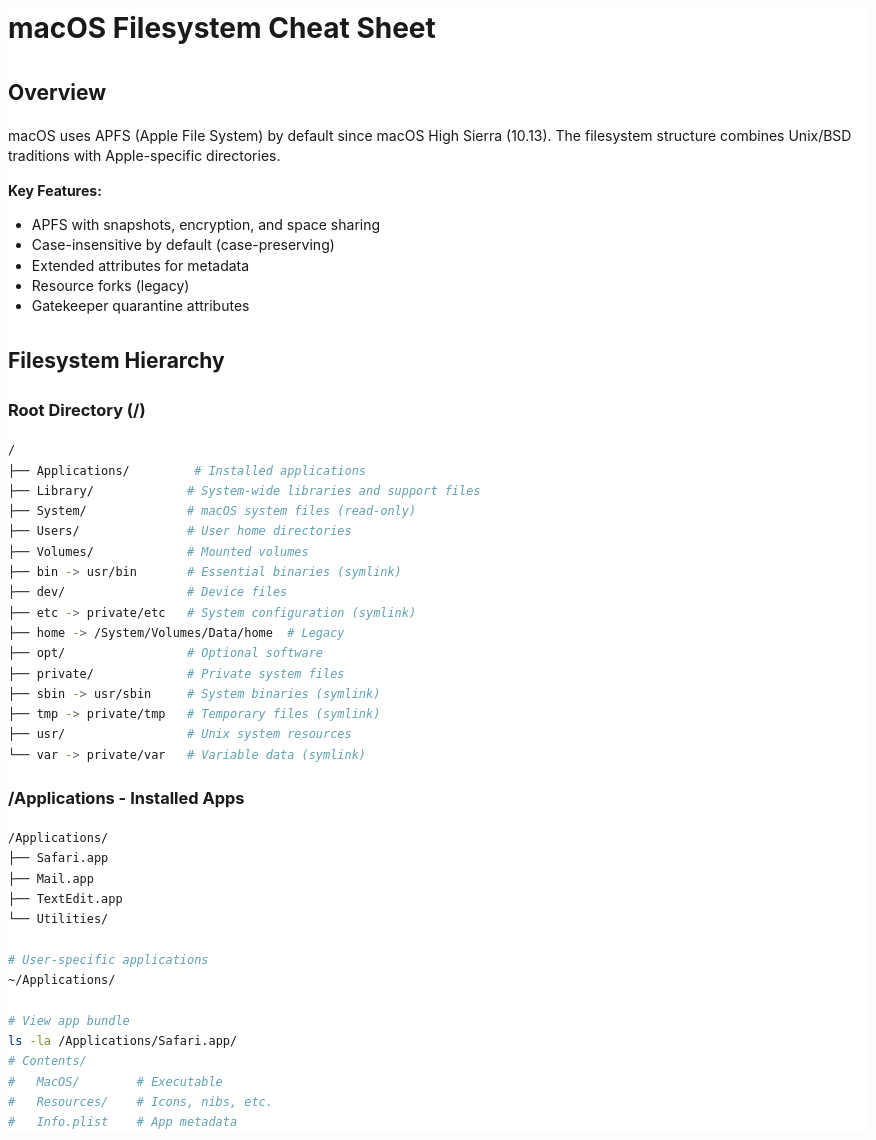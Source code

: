 # macOS Filesystem Cheat Sheet

## Overview

macOS uses APFS (Apple File System) by default since macOS High Sierra (10.13). The filesystem structure combines Unix/BSD traditions with Apple-specific directories.

**Key Features:**
- APFS with snapshots, encryption, and space sharing
- Case-insensitive by default (case-preserving)
- Extended attributes for metadata
- Resource forks (legacy)
- Gatekeeper quarantine attributes

## Filesystem Hierarchy

### Root Directory (/)

```bash
/
├── Applications/         # Installed applications
├── Library/             # System-wide libraries and support files
├── System/              # macOS system files (read-only)
├── Users/               # User home directories
├── Volumes/             # Mounted volumes
├── bin -> usr/bin       # Essential binaries (symlink)
├── dev/                 # Device files
├── etc -> private/etc   # System configuration (symlink)
├── home -> /System/Volumes/Data/home  # Legacy
├── opt/                 # Optional software
├── private/             # Private system files
├── sbin -> usr/sbin     # System binaries (symlink)
├── tmp -> private/tmp   # Temporary files (symlink)
├── usr/                 # Unix system resources
└── var -> private/var   # Variable data (symlink)
```

### /Applications - Installed Apps

```bash
/Applications/
├── Safari.app
├── Mail.app
├── TextEdit.app
└── Utilities/

# User-specific applications
~/Applications/

# View app bundle
ls -la /Applications/Safari.app/
# Contents/
#   MacOS/        # Executable
#   Resources/    # Icons, nibs, etc.
#   Info.plist    # App metadata
```
